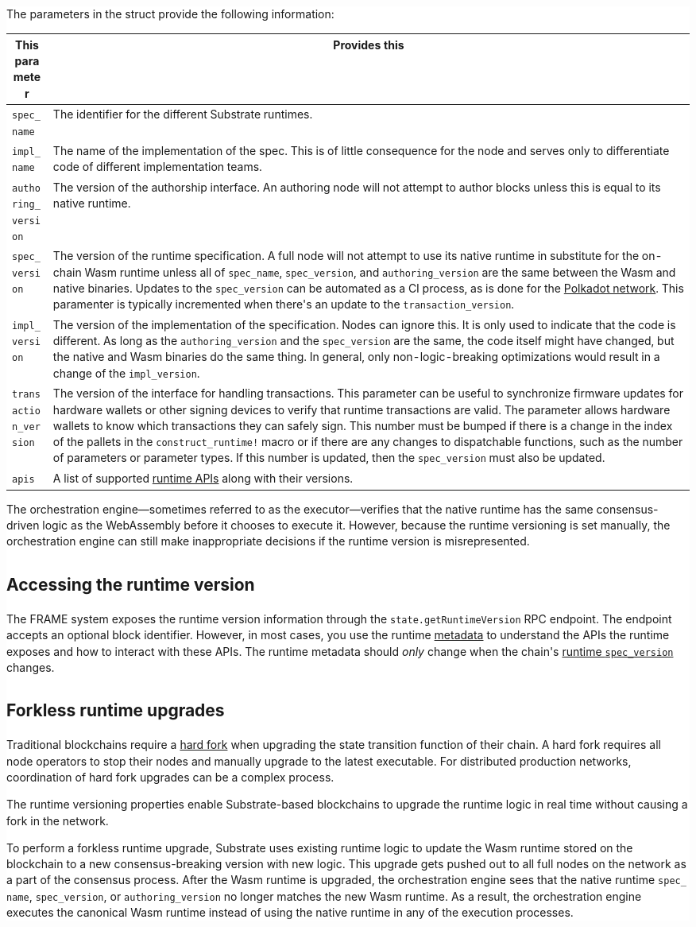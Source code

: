 The parameters in the struct provide the following information:

| This parameter | Provides this |
| -------------- | ------------- |
| `spec_name` | The identifier for the different Substrate runtimes. |
| `impl_name` | The name of the implementation of the spec. This is of little consequence for the node and serves only to differentiate code of different implementation teams. |
| `authoring_version` | The version of the authorship interface. An authoring node will not attempt to author blocks unless this is equal to its native runtime. |
| `spec_version` | The version of the runtime specification. A full node will not attempt to use its native runtime in substitute for the on-chain Wasm runtime unless all of `spec_name`, `spec_version`, and `authoring_version` are the same between the Wasm and native binaries. Updates to the `spec_version` can be automated as a CI process, as is done for the [Polkadot network](https://gitlab.parity.io/parity/polkadot/-/blob/master/scripts/gitlab/check_extrinsics_ordering.sh). This paramenter is typically incremented when there's an update to the `transaction_version`.                                 |
| `impl_version` | The version of the implementation of the specification. Nodes can ignore this. It is only used to indicate that the code is different. As long as the `authoring_version` and the `spec_version` are the same, the code itself might have changed, but the native and Wasm binaries do the same thing. In general, only non-logic-breaking optimizations would result in a change of the `impl_version`. |
| `transaction_version` | The version of the interface for handling transactions. This parameter can be useful to synchronize firmware updates for hardware wallets or other signing devices to verify that runtime transactions are valid. The parameter allows hardware wallets to know which transactions they can safely sign. This number must be bumped if there is a change in the index of the pallets in the `construct_runtime!` macro or if there are any changes to dispatchable functions, such as the number of parameters or parameter types. If this number is updated, then the `spec_version` must also be updated. |
| `apis` | A list of supported [runtime APIs](https://paritytech.github.io/substrate/master/sp_api/macro.impl_runtime_apis.html) along with their versions. |

The orchestration engine—sometimes referred to as the executor—verifies that the native runtime has the same consensus-driven logic as the WebAssembly before it chooses to execute it.
However, because the runtime versioning is set manually, the orchestration engine can still make inappropriate decisions if the runtime version is misrepresented.

## Accessing the runtime version

The FRAME system exposes the runtime version information through the `state.getRuntimeVersion` RPC endpoint.
The endpoint accepts an optional block identifier.
However, in most cases, you use the runtime [metadata](/main-docs/build/application-dev/#metadata-system) to understand the APIs the runtime exposes
and how to interact with these APIs.
The runtime metadata should _only_ change when the chain's [runtime `spec_version`](https://paritytech.github.io/substrate/master/sp_version/struct.RuntimeVersion.html#structfield.spec_version) changes.

## Forkless runtime upgrades

Traditional blockchains require a [hard fork](<https://en.wikipedia.org/wiki/Fork_(blockchain)>) when upgrading the state transition function of their chain.
A hard fork requires all node operators to stop their nodes and manually upgrade to the latest executable.
For distributed production networks, coordination of hard fork upgrades can be a complex process.

The runtime versioning properties enable Substrate-based blockchains to upgrade the runtime logic in real time without causing a fork in the network.

To perform a forkless runtime upgrade, Substrate uses existing runtime logic to update the Wasm runtime stored on the blockchain to a new consensus-breaking version with new logic. This upgrade gets pushed out to all full nodes on the network as a part of the consensus process.
After the Wasm runtime is upgraded, the orchestration engine sees that the native runtime `spec_name`, `spec_version`, or `authoring_version` no longer matches the new Wasm runtime.
As a result, the orchestration engine executes the canonical Wasm runtime instead of using the native runtime in any of the execution processes.
